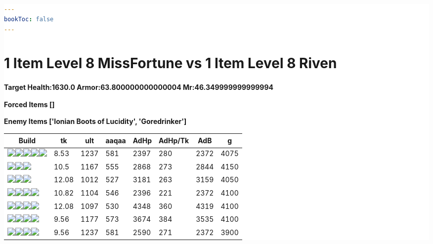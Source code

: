 ```yaml
---
bookToc: false
---
```


# 1 Item Level 8 MissFortune vs 1 Item Level 8 Riven

**Target Health:1630.0 Armor:63.800000000000004 Mr:46.349999999999994**


**Forced Items []**


**Enemy Items ['Ionian Boots of Lucidity', 'Goredrinker']**




Build | tk | ult | aaqaa | AdHp | AdHp/Tk | AdB | g
-|-|-|-|-|-|-|-
![](/item/3006.png)![](/item/1055.png)![](/item/1038.png)![](/item/1037.png)![](/item/1036.png)|8.53|1237|581|2397|280|2372|4075
![](/item/3161.png)![](/item/1001.png)![](/item/1055.png)|10.5|1167|555|2868|273|2844|4150
![](/item/3748.png)![](/item/1001.png)![](/item/1055.png)|12.08|1012|527|3181|263|3159|4050
![](/item/3139.png)![](/item/1001.png)![](/item/1055.png)![](/item/1036.png)|10.82|1104|546|2396|221|2372|4100
![](/item/3026.png)![](/item/1001.png)![](/item/1055.png)![](/item/1036.png)|12.08|1097|530|4348|360|4319|4100
![](/item/6673.png)![](/item/1001.png)![](/item/1055.png)![](/item/1036.png)|9.56|1177|573|3674|384|3535|4100
![](/item/3156.png)![](/item/1001.png)![](/item/1055.png)![](/item/1036.png)|9.56|1237|581|2590|271|2372|3900






































